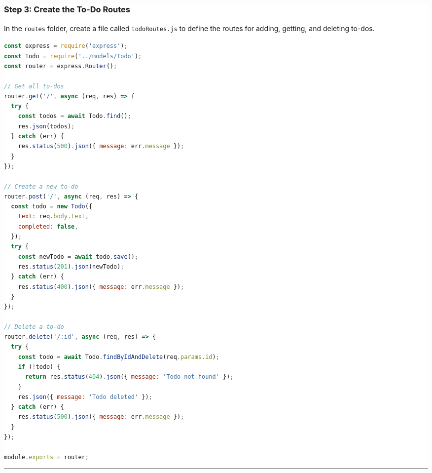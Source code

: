 ### **Step 3: Create the To-Do Routes**

In the `routes` folder, create a file called `todoRoutes.js` to define the routes for adding, getting, and deleting to-dos.

```javascript
const express = require('express');
const Todo = require('../models/Todo');
const router = express.Router();

// Get all to-dos
router.get('/', async (req, res) => {
  try {
    const todos = await Todo.find();
    res.json(todos);
  } catch (err) {
    res.status(500).json({ message: err.message });
  }
});

// Create a new to-do
router.post('/', async (req, res) => {
  const todo = new Todo({
    text: req.body.text,
    completed: false,
  });
  try {
    const newTodo = await todo.save();
    res.status(201).json(newTodo);
  } catch (err) {
    res.status(400).json({ message: err.message });
  }
});

// Delete a to-do
router.delete('/:id', async (req, res) => {
  try {
    const todo = await Todo.findByIdAndDelete(req.params.id);
    if (!todo) {
      return res.status(404).json({ message: 'Todo not found' });
    }
    res.json({ message: 'Todo deleted' });
  } catch (err) {
    res.status(500).json({ message: err.message });
  }
});

module.exports = router;
```

---
